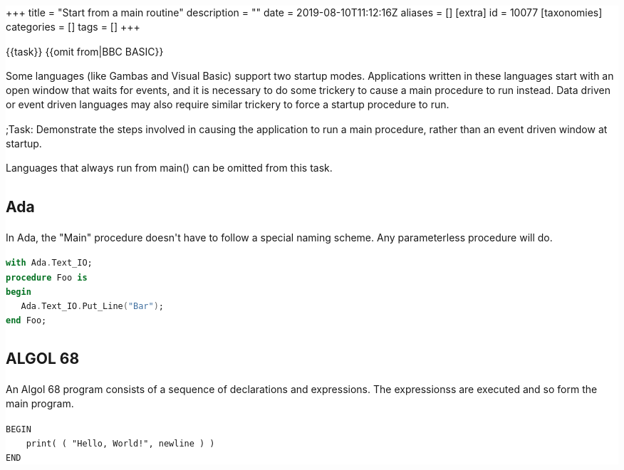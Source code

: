+++
title = "Start from a main routine"
description = ""
date = 2019-08-10T11:12:16Z
aliases = []
[extra]
id = 10077
[taxonomies]
categories = []
tags = []
+++

{{task}}
{{omit from|BBC BASIC}}

Some languages (like Gambas and Visual Basic) support two startup modes.   Applications written in these languages start with an open window that waits for events, and it is necessary to do some trickery to cause a main procedure to run instead.   Data driven or event driven languages may also require similar trickery to force a startup procedure to run.


;Task:
Demonstrate the steps involved in causing the application to run a main procedure, rather than an event driven window at startup.

Languages that always run from main() can be omitted from this task.





## Ada


In Ada, the "Main" procedure doesn't have to follow a special naming scheme. Any parameterless procedure will do.


```ada
with Ada.Text_IO;
procedure Foo is
begin
   Ada.Text_IO.Put_Line("Bar");
end Foo;
```



## ALGOL 68

An Algol 68 program consists of a sequence of declarations and expressions. The expressionss are executed and so form the main program.

```algol68
BEGIN
    print( ( "Hello, World!", newline ) )
END
```
